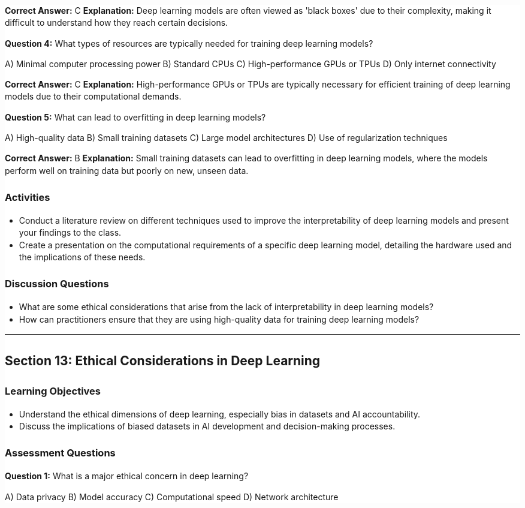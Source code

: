 **Correct Answer:** C
**Explanation:** Deep learning models are often viewed as 'black boxes' due to their complexity, making it difficult to understand how they reach certain decisions.

**Question 4:** What types of resources are typically needed for training deep learning models?

  A) Minimal computer processing power
  B) Standard CPUs
  C) High-performance GPUs or TPUs
  D) Only internet connectivity

**Correct Answer:** C
**Explanation:** High-performance GPUs or TPUs are typically necessary for efficient training of deep learning models due to their computational demands.

**Question 5:** What can lead to overfitting in deep learning models?

  A) High-quality data
  B) Small training datasets
  C) Large model architectures
  D) Use of regularization techniques

**Correct Answer:** B
**Explanation:** Small training datasets can lead to overfitting in deep learning models, where the models perform well on training data but poorly on new, unseen data.

### Activities
- Conduct a literature review on different techniques used to improve the interpretability of deep learning models and present your findings to the class.
- Create a presentation on the computational requirements of a specific deep learning model, detailing the hardware used and the implications of these needs.

### Discussion Questions
- What are some ethical considerations that arise from the lack of interpretability in deep learning models?
- How can practitioners ensure that they are using high-quality data for training deep learning models?

---

## Section 13: Ethical Considerations in Deep Learning

### Learning Objectives
- Understand the ethical dimensions of deep learning, especially bias in datasets and AI accountability.
- Discuss the implications of biased datasets in AI development and decision-making processes.

### Assessment Questions

**Question 1:** What is a major ethical concern in deep learning?

  A) Data privacy
  B) Model accuracy
  C) Computational speed
  D) Network architecture
